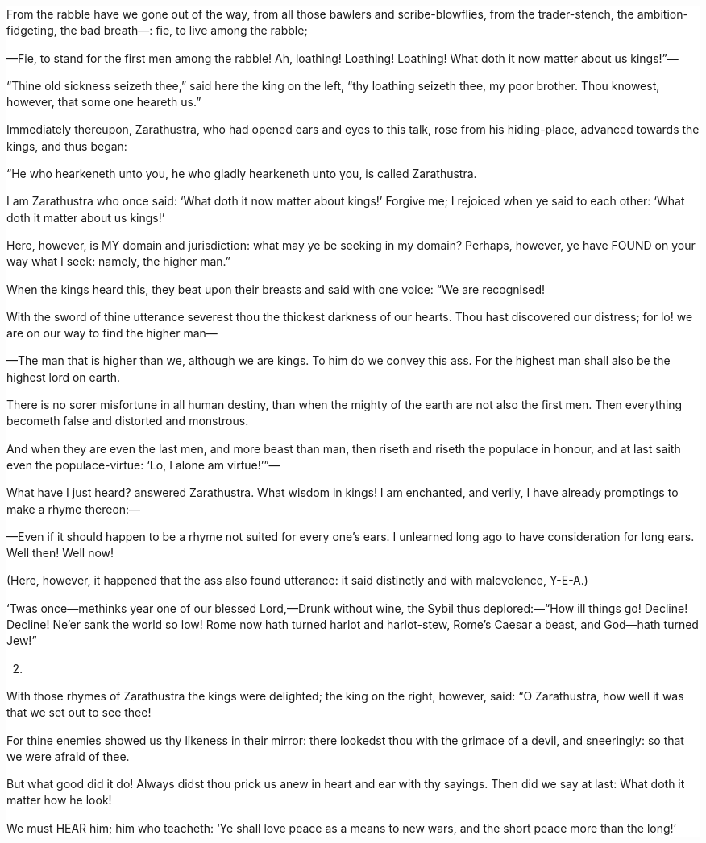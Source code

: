 From the rabble have we gone out of the way, from all those bawlers and scribe-blowflies, from the trader-stench, the ambition-fidgeting, the bad breath—: fie, to live among the rabble;

—Fie, to stand for the first men among the rabble! Ah, loathing! Loathing! Loathing! What doth it now matter about us kings!”—

“Thine old sickness seizeth thee,” said here the king on the left, “thy loathing seizeth thee, my poor brother. Thou knowest, however, that some one heareth us.”

Immediately thereupon, Zarathustra, who had opened ears and eyes to this talk, rose from his hiding-place, advanced towards the kings, and thus began:

“He who hearkeneth unto you, he who gladly hearkeneth unto you, is called Zarathustra.

I am Zarathustra who once said: ‘What doth it now matter about kings!’ Forgive me; I rejoiced when ye said to each other: ‘What doth it matter about us kings!’

Here, however, is MY domain and jurisdiction: what may ye be seeking in my domain? Perhaps, however, ye have FOUND on your way what I seek: namely, the higher man.”

When the kings heard this, they beat upon their breasts and said with one voice: “We are recognised!

With the sword of thine utterance severest thou the thickest darkness of our hearts. Thou hast discovered our distress; for lo! we are on our way to find the higher man—

—The man that is higher than we, although we are kings. To him do we convey this ass. For the highest man shall also be the highest lord on earth.

There is no sorer misfortune in all human destiny, than when the mighty of the earth are not also the first men. Then everything becometh false and distorted and monstrous.

And when they are even the last men, and more beast than man, then riseth and riseth the populace in honour, and at last saith even the populace-virtue: ‘Lo, I alone am virtue!’”—

What have I just heard? answered Zarathustra. What wisdom in kings! I am enchanted, and verily, I have already promptings to make a rhyme thereon:—

—Even if it should happen to be a rhyme not suited for every one’s ears. I unlearned long ago to have consideration for long ears. Well then! Well now!

(Here, however, it happened that the ass also found utterance: it said distinctly and with malevolence, Y-E-A.)

‘Twas once—methinks year one of our blessed Lord,—Drunk without wine, the Sybil thus deplored:—“How ill things go! Decline! Decline! Ne’er sank the world so low! Rome now hath turned harlot and harlot-stew, Rome’s Caesar a beast, and God—hath turned Jew!”

2.

With those rhymes of Zarathustra the kings were delighted; the king on the right, however, said: “O Zarathustra, how well it was that we set out to see thee!

For thine enemies showed us thy likeness in their mirror: there lookedst thou with the grimace of a devil, and sneeringly: so that we were afraid of thee.

But what good did it do! Always didst thou prick us anew in heart and ear with thy sayings. Then did we say at last: What doth it matter how he look!

We must HEAR him; him who teacheth: ‘Ye shall love peace as a means to new wars, and the short peace more than the long!’
